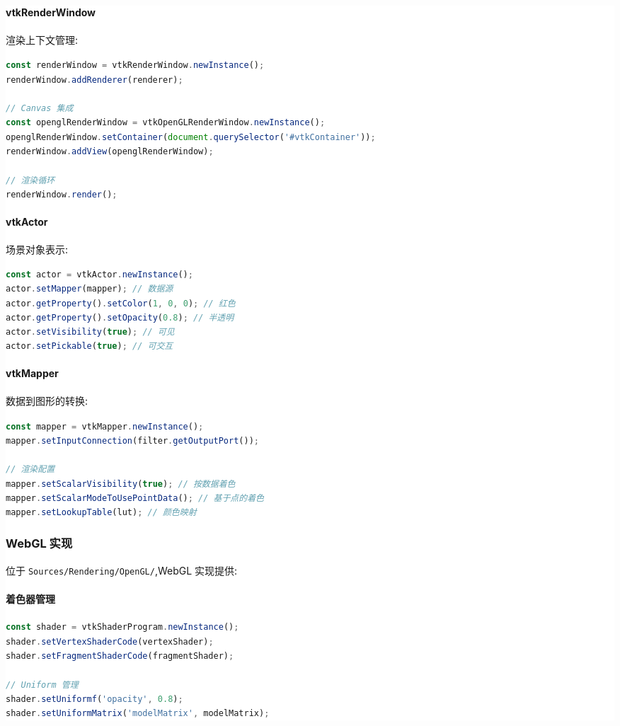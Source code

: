 #### vtkRenderWindow

渲染上下文管理:

```javascript
const renderWindow = vtkRenderWindow.newInstance();
renderWindow.addRenderer(renderer);

// Canvas 集成
const openglRenderWindow = vtkOpenGLRenderWindow.newInstance();
openglRenderWindow.setContainer(document.querySelector('#vtkContainer'));
renderWindow.addView(openglRenderWindow);

// 渲染循环
renderWindow.render();
```

#### vtkActor

场景对象表示:

```javascript
const actor = vtkActor.newInstance();
actor.setMapper(mapper); // 数据源
actor.getProperty().setColor(1, 0, 0); // 红色
actor.getProperty().setOpacity(0.8); // 半透明
actor.setVisibility(true); // 可见
actor.setPickable(true); // 可交互
```

#### vtkMapper

数据到图形的转换:

```javascript
const mapper = vtkMapper.newInstance();
mapper.setInputConnection(filter.getOutputPort());

// 渲染配置
mapper.setScalarVisibility(true); // 按数据着色
mapper.setScalarModeToUsePointData(); // 基于点的着色
mapper.setLookupTable(lut); // 颜色映射
```

### WebGL 实现

位于 `Sources/Rendering/OpenGL/`,WebGL 实现提供:

#### 着色器管理

```javascript
const shader = vtkShaderProgram.newInstance();
shader.setVertexShaderCode(vertexShader);
shader.setFragmentShaderCode(fragmentShader);

// Uniform 管理
shader.setUniformf('opacity', 0.8);
shader.setUniformMatrix('modelMatrix', modelMatrix);
```
